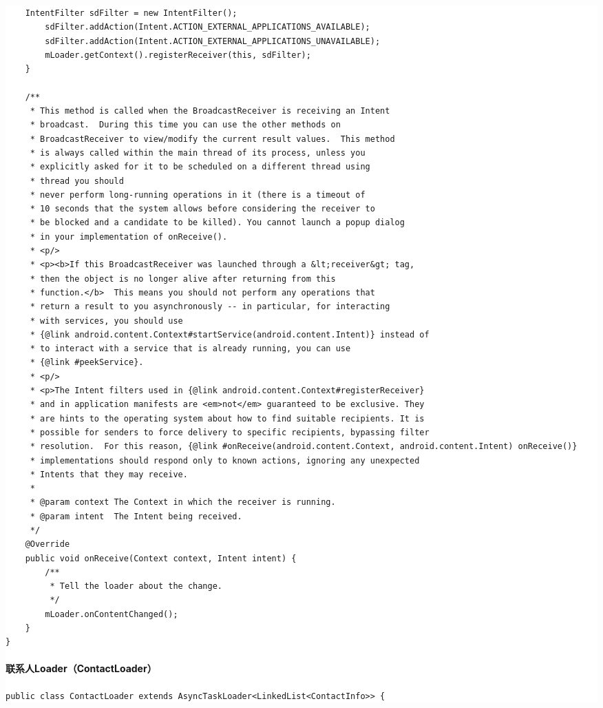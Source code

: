         IntentFilter sdFilter = new IntentFilter();
            sdFilter.addAction(Intent.ACTION_EXTERNAL_APPLICATIONS_AVAILABLE);
            sdFilter.addAction(Intent.ACTION_EXTERNAL_APPLICATIONS_UNAVAILABLE);
            mLoader.getContext().registerReceiver(this, sdFilter);
        }

        /**
         * This method is called when the BroadcastReceiver is receiving an Intent
         * broadcast.  During this time you can use the other methods on
         * BroadcastReceiver to view/modify the current result values.  This method
         * is always called within the main thread of its process, unless you
         * explicitly asked for it to be scheduled on a different thread using
         * thread you should
         * never perform long-running operations in it (there is a timeout of
         * 10 seconds that the system allows before considering the receiver to
         * be blocked and a candidate to be killed). You cannot launch a popup dialog
         * in your implementation of onReceive().
         * <p/>
         * <p><b>If this BroadcastReceiver was launched through a &lt;receiver&gt; tag,
         * then the object is no longer alive after returning from this
         * function.</b>  This means you should not perform any operations that
         * return a result to you asynchronously -- in particular, for interacting
         * with services, you should use
         * {@link android.content.Context#startService(android.content.Intent)} instead of
         * to interact with a service that is already running, you can use
         * {@link #peekService}.
         * <p/>
         * <p>The Intent filters used in {@link android.content.Context#registerReceiver}
         * and in application manifests are <em>not</em> guaranteed to be exclusive. They
         * are hints to the operating system about how to find suitable recipients. It is
         * possible for senders to force delivery to specific recipients, bypassing filter
         * resolution.  For this reason, {@link #onReceive(android.content.Context, android.content.Intent) onReceive()}
         * implementations should respond only to known actions, ignoring any unexpected
         * Intents that they may receive.
         *
         * @param context The Context in which the receiver is running.
         * @param intent  The Intent being received.
         */
        @Override
        public void onReceive(Context context, Intent intent) {
            /**
             * Tell the loader about the change.
             */
            mLoader.onContentChanged();
        }
    }

   
#### 联系人Loader（ContactLoader）

	public class ContactLoader extends AsyncTaskLoader<LinkedList<ContactInfo>> {
